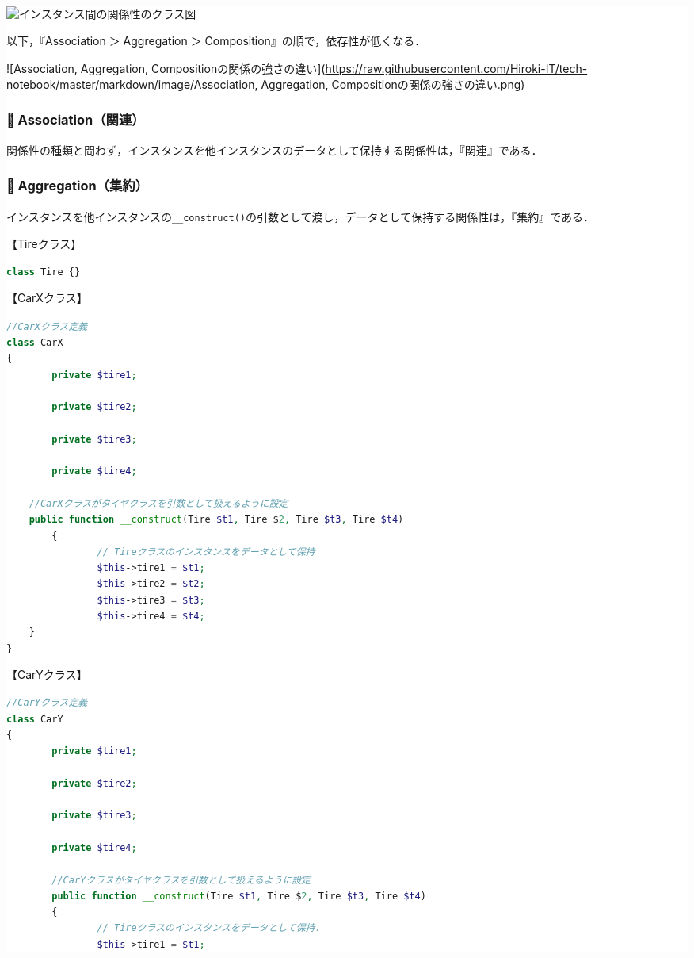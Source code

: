 ![インスタンス間の関係性のクラス図](https://raw.githubusercontent.com/Hiroki-IT/tech-notebook/master/markdown/image/インスタンス間の関係性のクラス図.png)

以下，『Association ＞ Aggregation ＞ Composition』の順で，依存性が低くなる．

![Association, Aggregation, Compositionの関係の強さの違い](https://raw.githubusercontent.com/Hiroki-IT/tech-notebook/master/markdown/image/Association, Aggregation, Compositionの関係の強さの違い.png)



### :pushpin: Association（関連）

関係性の種類と問わず，インスタンスを他インスタンスのデータとして保持する関係性は，『関連』である．



### :pushpin: Aggregation（集約）

インスタンスを他インスタンスの```__construct()```の引数として渡し，データとして保持する関係性は，『集約』である．

【Tireクラス】

```PHP
class Tire {}
```

【CarXクラス】

```PHP
//CarXクラス定義
class CarX  
{
		private $tire1;
		
		private $tire2;
		
		private $tire3;
		
		private $tire4;

    //CarXクラスがタイヤクラスを引数として扱えるように設定
    public function __construct(Tire $t1, Tire $2, Tire $t3, Tire $t4)
		{
				// Tireクラスのインスタンスをデータとして保持
				$this->tire1 = $t1;
				$this->tire2 = $t2;
				$this->tire3 = $t3;
				$this->tire4 = $t4;
    }
}
```

【CarYクラス】

```PHP
//CarYクラス定義
class CarY  
{
		private $tire1;
		
		private $tire2;
		
		private $tire3;
		
		private $tire4;
  
		//CarYクラスがタイヤクラスを引数として扱えるように設定
		public function __construct(Tire $t1, Tire $2, Tire $t3, Tire $t4)
		{
				// Tireクラスのインスタンスをデータとして保持．
				$this->tire1 = $t1;
```